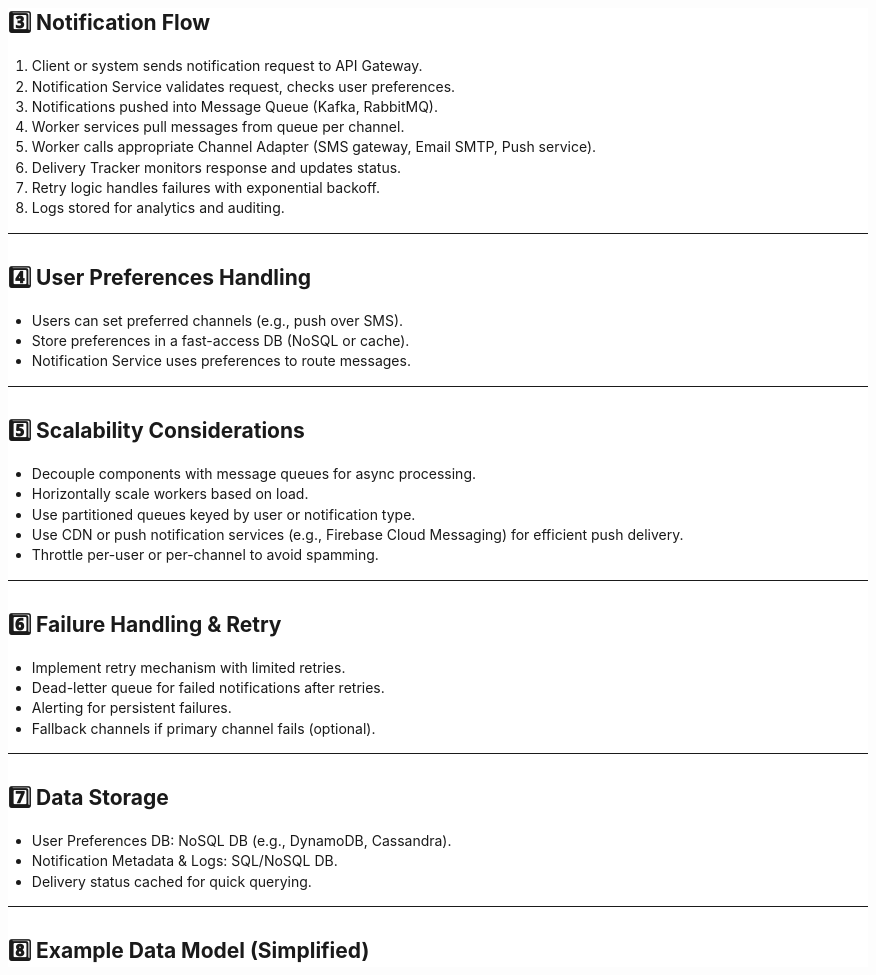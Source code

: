 
## 3️⃣ Notification Flow

1. Client or system sends notification request to API Gateway.
2. Notification Service validates request, checks user preferences.
3. Notifications pushed into Message Queue (Kafka, RabbitMQ).
4. Worker services pull messages from queue per channel.
5. Worker calls appropriate Channel Adapter (SMS gateway, Email SMTP, Push service).
6. Delivery Tracker monitors response and updates status.
7. Retry logic handles failures with exponential backoff.
8. Logs stored for analytics and auditing.

---

## 4️⃣ User Preferences Handling

* Users can set preferred channels (e.g., push over SMS).
* Store preferences in a fast-access DB (NoSQL or cache).
* Notification Service uses preferences to route messages.

---

## 5️⃣ Scalability Considerations

* Decouple components with message queues for async processing.
* Horizontally scale workers based on load.
* Use partitioned queues keyed by user or notification type.
* Use CDN or push notification services (e.g., Firebase Cloud Messaging) for efficient push delivery.
* Throttle per-user or per-channel to avoid spamming.

---

## 6️⃣ Failure Handling & Retry

* Implement retry mechanism with limited retries.
* Dead-letter queue for failed notifications after retries.
* Alerting for persistent failures.
* Fallback channels if primary channel fails (optional).

---

## 7️⃣ Data Storage

* User Preferences DB: NoSQL DB (e.g., DynamoDB, Cassandra).
* Notification Metadata & Logs: SQL/NoSQL DB.
* Delivery status cached for quick querying.

---

## 8️⃣ Example Data Model (Simplified)

